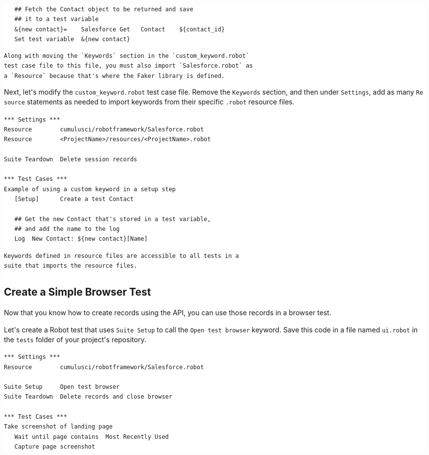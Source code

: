 ```robotframework
   ## Fetch the Contact object to be returned and save
   ## it to a test variable
   &{new contact}=    Salesforce Get   Contact    ${contact_id}
   Set test variable  &{new contact}
```

```{note}
Along with moving the `Keywords` section in the `custom_keyword.robot`
test case file to this file, you must also import `Salesforce.robot` as
a `Resource` because that's where the Faker library is defined.
```

Next, let's modify the `custom_keyword.robot` test case file. Remove
the `Keywords` section, and then under `Settings`, add as many
`Resource` statements as needed to import keywords from their specific
`.robot` resource files.

```robotframework
*** Settings ***
Resource        cumulusci/robotframework/Salesforce.robot
Resource        <ProjectName>/resources/<ProjectName>.robot

Suite Teardown  Delete session records

*** Test Cases ***
Example of using a custom keyword in a setup step
   [Setup]      Create a test Contact

   ## Get the new Contact that's stored in a test variable,
   ## and add the name to the log
   Log  New Contact: ${new contact}[Name]
```

```{note}
Keywords defined in resource files are accessible to all tests in a
suite that imports the resource files.
```

## Create a Simple Browser Test

Now that you know how to create records using the API, you can use those
records in a browser test.

Let's create a Robot test that uses `Suite Setup` to call the
`Open test browser` keyword. Save this code in a file named `ui.robot`
in the `tests` folder of your project's repository.

```robotframework
*** Settings ***
Resource        cumulusci/robotframework/Salesforce.robot

Suite Setup     Open test browser
Suite Teardown  Delete records and close browser

*** Test Cases ***
Take screenshot of landing page
   Wait until page contains  Most Recently Used
   Capture page screenshot
```
